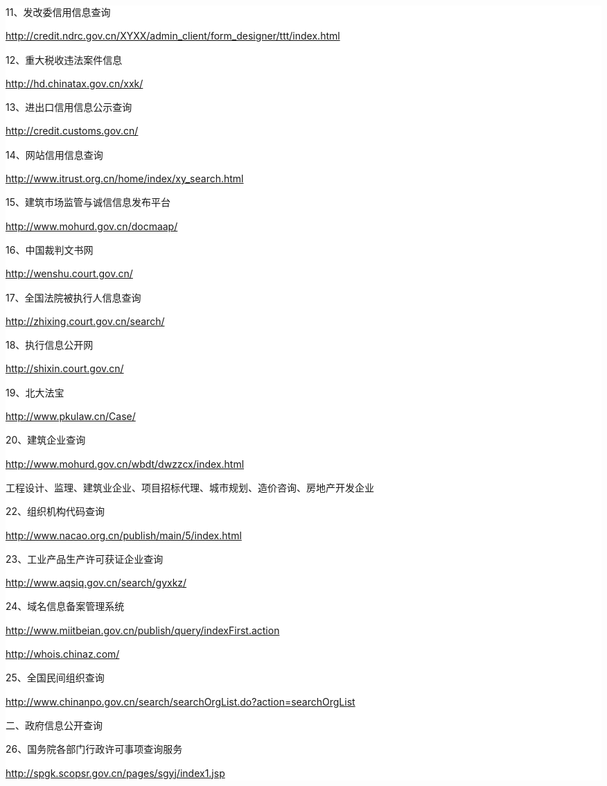 11、发改委信用信息查询

http://credit.ndrc.gov.cn/XYXX/admin_client/form_designer/ttt/index.html

12、重大税收违法案件信息

http://hd.chinatax.gov.cn/xxk/

13、进出口信用信息公示查询

http://credit.customs.gov.cn/

14、网站信用信息查询

http://www.itrust.org.cn/home/index/xy_search.html

15、建筑市场监管与诚信信息发布平台

http://www.mohurd.gov.cn/docmaap/

16、中国裁判文书网

http://wenshu.court.gov.cn/

17、全国法院被执行人信息查询

http://zhixing.court.gov.cn/search/

18、执行信息公开网

http://shixin.court.gov.cn/

19、北大法宝

http://www.pkulaw.cn/Case/

20、建筑企业查询

http://www.mohurd.gov.cn/wbdt/dwzzcx/index.html

工程设计、监理、建筑业企业、项目招标代理、城市规划、造价咨询、房地产开发企业

22、组织机构代码查询

http://www.nacao.org.cn/publish/main/5/index.html

23、工业产品生产许可获证企业查询

http://www.aqsiq.gov.cn/search/gyxkz/

24、域名信息备案管理系统

http://www.miitbeian.gov.cn/publish/query/indexFirst.action

http://whois.chinaz.com/

25、全国民间组织查询

http://www.chinanpo.gov.cn/search/searchOrgList.do?action=searchOrgList

二、政府信息公开查询

26、国务院各部门行政许可事项查询服务

http://spgk.scopsr.gov.cn/pages/sgyj/index1.jsp

